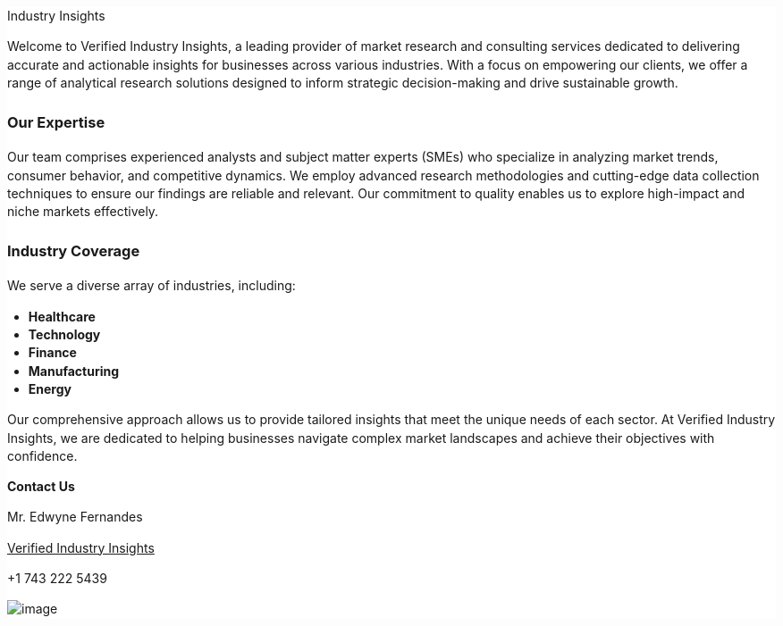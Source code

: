 Industry Insights</h3><p>Welcome to Verified Industry Insights, a leading provider of market research and consulting services dedicated to delivering accurate and actionable insights for businesses across various industries. With a focus on empowering our clients, we offer a range of analytical research solutions designed to inform strategic decision-making and drive sustainable growth.</p><h3>Our Expertise</h3><p>Our team comprises experienced analysts and subject matter experts (SMEs) who specialize in analyzing market trends, consumer behavior, and competitive dynamics. We employ advanced research methodologies and cutting-edge data collection techniques to ensure our findings are reliable and relevant. Our commitment to quality enables us to explore high-impact and niche markets effectively.</p><h3>Industry Coverage</h3><p>We serve a diverse array of industries, including:</p><ul><li><strong>Healthcare</strong></li><li><strong>Technology</strong></li><li><strong>Finance</strong></li><li><strong>Manufacturing</strong></li><li><strong>Energy</strong></li></ul><p>Our comprehensive approach allows us to provide tailored insights that meet the unique needs of each sector. At Verified Industry Insights, we are dedicated to helping businesses navigate complex market landscapes and achieve their objectives with confidence.</p><p><strong>Contact Us</strong></p><p>Mr. Edwyne Fernandes</p><p><a href="https://www.verifiedindustryinsights.com/">Verified Industry Insights</a></p><p>+1 743 222 5439</p>
![image](https://github.com/user-attachments/assets/5aaf0bb6-c7e9-49c1-be9a-4edea8bede14)

